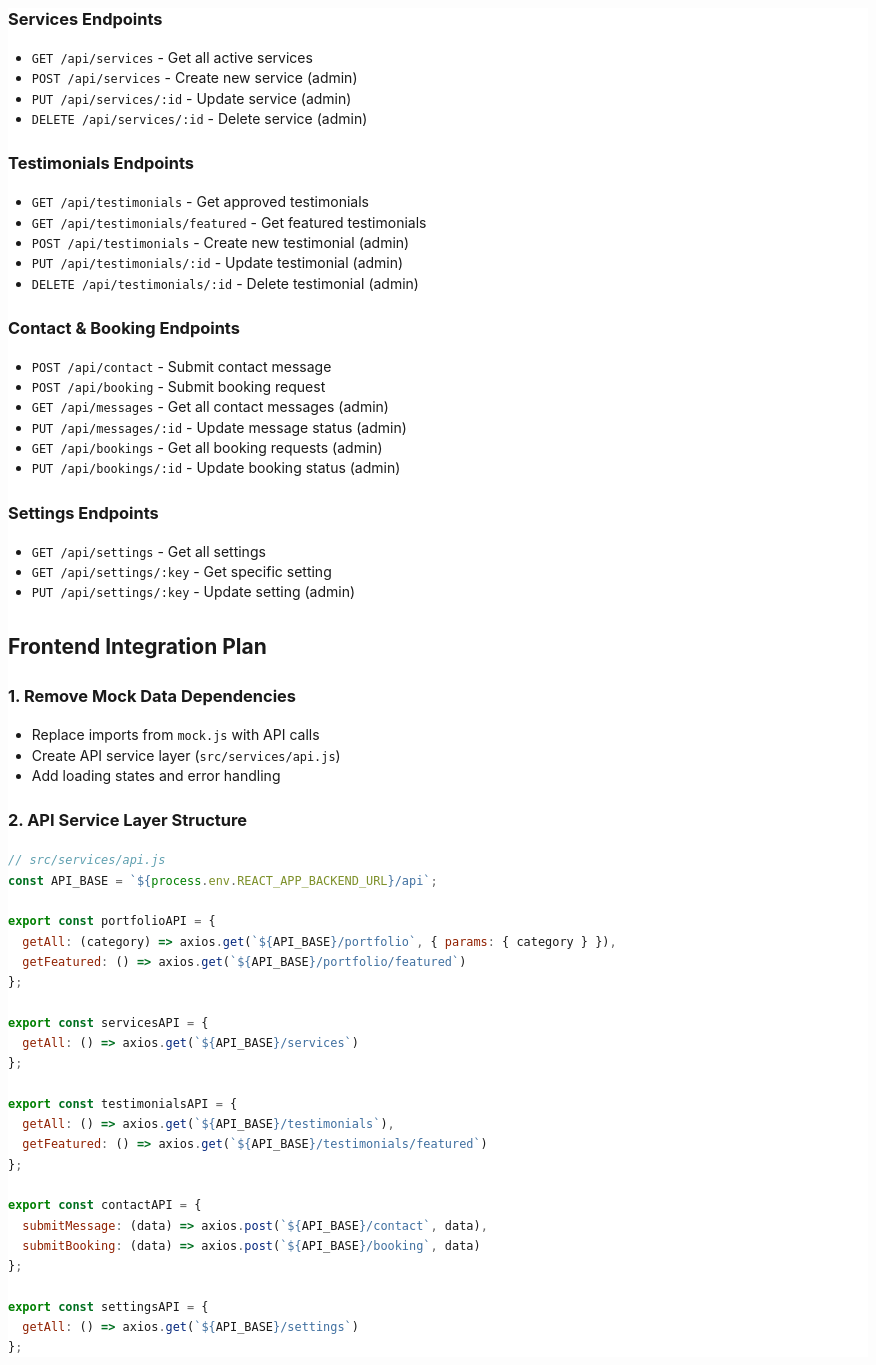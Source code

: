 ### Services Endpoints
- `GET /api/services` - Get all active services
- `POST /api/services` - Create new service (admin)
- `PUT /api/services/:id` - Update service (admin)
- `DELETE /api/services/:id` - Delete service (admin)

### Testimonials Endpoints
- `GET /api/testimonials` - Get approved testimonials
- `GET /api/testimonials/featured` - Get featured testimonials
- `POST /api/testimonials` - Create new testimonial (admin)
- `PUT /api/testimonials/:id` - Update testimonial (admin)
- `DELETE /api/testimonials/:id` - Delete testimonial (admin)

### Contact & Booking Endpoints
- `POST /api/contact` - Submit contact message
- `POST /api/booking` - Submit booking request
- `GET /api/messages` - Get all contact messages (admin)
- `PUT /api/messages/:id` - Update message status (admin)
- `GET /api/bookings` - Get all booking requests (admin)
- `PUT /api/bookings/:id` - Update booking status (admin)

### Settings Endpoints
- `GET /api/settings` - Get all settings
- `GET /api/settings/:key` - Get specific setting
- `PUT /api/settings/:key` - Update setting (admin)

## Frontend Integration Plan

### 1. Remove Mock Data Dependencies
- Replace imports from `mock.js` with API calls
- Create API service layer (`src/services/api.js`)
- Add loading states and error handling

### 2. API Service Layer Structure
```javascript
// src/services/api.js
const API_BASE = `${process.env.REACT_APP_BACKEND_URL}/api`;

export const portfolioAPI = {
  getAll: (category) => axios.get(`${API_BASE}/portfolio`, { params: { category } }),
  getFeatured: () => axios.get(`${API_BASE}/portfolio/featured`)
};

export const servicesAPI = {
  getAll: () => axios.get(`${API_BASE}/services`)
};

export const testimonialsAPI = {
  getAll: () => axios.get(`${API_BASE}/testimonials`),
  getFeatured: () => axios.get(`${API_BASE}/testimonials/featured`)
};

export const contactAPI = {
  submitMessage: (data) => axios.post(`${API_BASE}/contact`, data),
  submitBooking: (data) => axios.post(`${API_BASE}/booking`, data)
};

export const settingsAPI = {
  getAll: () => axios.get(`${API_BASE}/settings`)
};
```
